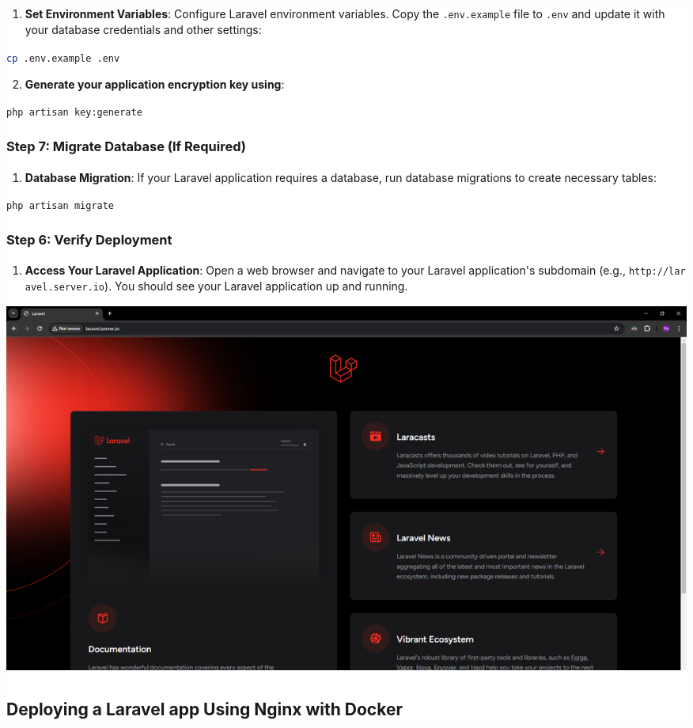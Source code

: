 1. **Set Environment Variables**: Configure Laravel environment variables. Copy the `.env.example` file to `.env` and update it with your database credentials and other settings:
```bash
cp .env.example .env
```

2. **Generate your application encryption key using**:
```bash
php artisan key:generate
```

### Step 7: Migrate Database (If Required)

1. **Database Migration**: If your Laravel application requires a database, run database migrations to create necessary tables:
```bash
php artisan migrate
```

### Step 6: Verify Deployment

1. **Access Your Laravel Application**: Open a web browser and navigate to your Laravel application's subdomain (e.g., `http://laravel.server.io`). You should see your Laravel application up and running.


![alt text](image-1.png)

## Deploying a Laravel app Using Nginx with Docker
